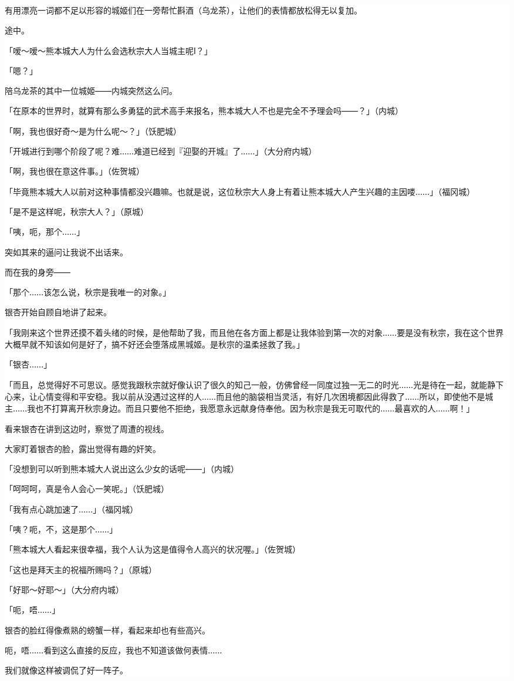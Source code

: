 有用漂亮一词都不足以形容的城姬们在一旁帮忙斟酒（乌龙茶），让他们的表情都放松得无以复加。

途中。

「嗳～嗳～熊本城大人为什么会选秋宗大人当城主呢I？」

「嗯？」

陪乌龙茶的其中一位城姬——内城突然这么问。

「在原本的世界时，就算有那么多勇猛的武术高手来报名，熊本城大人不也是完全不予理会吗——？」（内城）

「啊，我也很好奇～是为什么呢～？」（饫肥城）

「开城进行到哪个阶段了呢？难……难道已经到『迎娶的开城』了……」（大分府内城）

「啊，我也很在意这件事。」（佐贺城）

「毕竟熊本城大人以前对这种事情都没兴趣嘛。也就是说，这位秋宗大人身上有着让熊本城大人产生兴趣的主因喽……」（福冈城）

「是不是这样呢，秋宗大人？」（原城）

「咦，呃，那个……」

突如其来的逼问让我说不出话来。

而在我的身旁——

「那个……该怎么说，秋宗是我唯一的对象。」

银杏开始自顾自地讲了起来。

「我刚来这个世界还摸不着头绪的时候，是他帮助了我，而且他在各方面上都是让我体验到第一次的对象……要是没有秋宗，我在这个世界大概早就不知该如何是好了，搞不好还会堕落成黑城姬。是秋宗的温柔拯救了我。」

「银杏……」

「而且，总觉得好不可思议。感觉我跟秋宗就好像认识了很久的知己一般，仿佛曾经一同度过独一无二的时光……光是待在一起，就能静下心来，让心情变得和平安稳。我以前从没遇过这样的人……而且他的脑袋相当灵活，有好几次困境都因此得救了……所以，即使他不是城主……我也不打算离开秋宗身边。而且只要他不拒绝，我愿意永远献身侍奉他。因为秋宗是我无可取代的……最喜欢的人……啊！」

看来银杏在讲到这边时，察觉了周遭的视线。

大家盯着银杏的脸，露出觉得有趣的奸笑。

「没想到可以听到熊本城大人说出这么少女的话呢——」（内城）

「呵呵呵，真是令人会心一笑呢。」（饫肥城）

「我有点心跳加速了……」（福冈城）

「咦？呃，不，这是那个……」

「熊本城大人看起来很幸福，我个人认为这是值得令人高兴的状况喔。」（佐贺城）

「这也是拜天主的祝福所赐吗？」（原城）

「好耶～好耶～」（大分府内城）

「呃，唔……」

银杏的脸红得像煮熟的螃蟹一样，看起来却也有些高兴。

呃，唔……看到这么直接的反应，我也不知道该做何表情……

我们就像这样被调侃了好一阵子。
